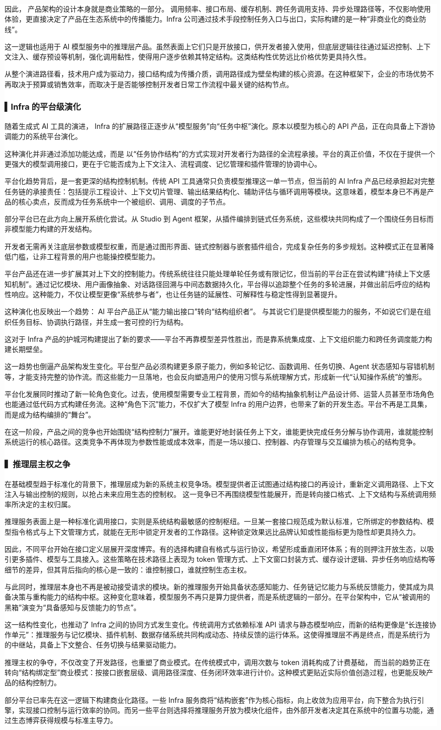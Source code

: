 因此， 产品架构的设计本身就是商业策略的一部分。 调用频率、接口布局、缓存机制、跨任务调用支持、异步处理路径等，不仅影响使用体验，更直接决定了产品在生态系统中的传播能力。Infra 公司通过技术手段控制任务入口与出口，实际构建的是一种“非商业化的商业防线”。

这一逻辑也适用于 AI 模型服务中的推理层产品。虽然表面上它们只是开放接口，供开发者接入使用，但底层逻辑往往通过延迟控制、上下文注入、缓存预设等机制，强化调用黏性，使得用户逐步依赖其特定结构。这类结构性优势远比价格优势更具持久性。

从整个演进路径看，技术用户成为驱动力，接口结构成为传播介质，调用路径成为壁垒构建的核心资源。在这种框架下，企业的市场优势不再取决于预算或销售效率，而取决于是否能够控制开发者日常工作流程中最关键的结构节点。

### ▍Infra 的平台级演化

随着生成式 AI 工具的演进， Infra 的扩展路径正逐步从“模型服务”向“任务中枢”演化。原本以模型为核心的 API 产品，正在向具备上下游协调能力的系统平台演化。

这种演化并非通过添加功能达成，而是 以“任务协作结构”的方式实现对开发者行为路径的全流程承接。平台的真正价值，不仅在于提供一个更强大的模型调用接口，更在于它能否成为上下文注入、流程调度、记忆管理和插件管理的协调中心。

平台化趋势背后，是一套更深的结构控制机制。传统 API 工具通常只负责模型推理这一单一节点，但当前的 AI Infra 产品已经承担起对完整任务链的承接责任：包括提示工程设计、上下文切片管理、输出结果结构化、辅助评估与循环调用等模块。这意味着，模型本身已不再是产品的核心卖点，反而成为任务系统中一个被组织、调用、调度的子节点。

部分平台已在此方向上展开系统化尝试。从 Studio 到 Agent 框架，从插件编排到链式任务系统，这些模块共同构成了一个围绕任务目标而非模型能力构建的开发结构。

开发者无需再关注底层参数或模型权重，而是通过图形界面、链式控制器与嵌套插件组合，完成复杂任务的多步规划。这种模式正在显著降低门槛，让非工程背景的用户也能操控模型能力。

平台产品还在进一步扩展其对上下文的控制能力。传统系统往往只能处理单轮任务或有限记忆，但当前的平台正在尝试构建“持续上下文感知机制”。通过记忆模块、用户画像抽象、对话路径回溯与中间态数据持久化，平台得以追踪整个任务的多轮进展，并做出前后呼应的结构性响应。这种能力，不仅让模型更像“系统参与者”，也让任务链的延展性、可解释性与稳定性得到显著提升。

这种演化也反映出一个趋势： AI 平台产品正从“能力输出接口”转向“结构组织者”。 与其说它们是提供模型能力的服务，不如说它们是在组织任务目标、协调执行路径，并生成一套可控的行为结构。

这对于 Infra 产品的护城河构建提出了新的要求——平台不再靠模型差异性胜出，而是靠系统集成度、上下文组织能力和跨任务调度能力构建长期壁垒。

这一趋势也倒逼产品架构发生变化。平台型产品必须构建更多原子能力，例如多轮记忆、函数调用、任务切换、Agent 状态感知与容错机制等，才能支持完整的协作流。而这些能力一旦落地，也会反向塑造用户的使用习惯与系统理解方式，形成新一代“认知操作系统”的雏形。

平台化发展同时推动了新一轮角色变化。过去，使用模型需要专业工程背景，而如今的结构抽象机制让产品设计师、运营人员甚至市场角色也能通过低代码方式构建任务流。这种“角色下沉”能力，不仅扩大了模型 Infra 的用户边界，也带来了新的开发生态。平台不再是工具集，而是成为结构编排的“舞台”。

在这一阶段，产品之间的竞争也开始围绕“结构控制力”展开。谁能更好地封装任务上下文，谁能更快完成任务分解与协作调用，谁就能控制系统运行的核心路径。这类竞争不再体现为参数性能或成本效率，而是一场以接口、控制器、内存管理与交互编排为核心的结构竞争。

### ▍推理层主权之争

在基础模型趋于标准化的背景下，推理层成为新的系统主权竞争场。模型提供者正试图通过结构接口的再设计，重新定义调用路径、上下文注入与输出控制的规则，以抢占未来应用生态的控制权。 这一竞争已不再围绕模型性能展开，而是转向接口格式、上下文结构与系统调用频率所决定的主权归属。

推理服务表面上是一种标准化调用接口，实则是系统结构最敏感的控制枢纽。一旦某一套接口规范成为默认标准，它所绑定的参数结构、模型指令格式与上下文管理方式，就能在无形中锁定开发者的工作路径。这种锁定效果远比品牌认知或性能指标更为隐性却更具持久力。

因此，不同平台开始在接口定义层展开深度博弈。有的选择构建自有格式与运行协议，希望形成垂直闭环体系；有的则押注开放生态，以吸引更多插件、模型与工具接入。这些策略在技术路径上表现为 token 管理方式、上下文窗口封装方式、缓存设计逻辑、异步任务响应结构等细节的差异，但其背后指向的核心是一致的：谁控制接口，谁就控制生态主权。

与此同时，推理层本身也不再是被动接受请求的模块。新的推理服务开始具备状态感知能力、任务链记忆能力与系统反馈能力，使其成为具备决策与重构能力的结构中枢。这种变化意味着，模型服务不再只是算力提供者，而是系统逻辑的一部分。在平台架构中，它从“被调用的黑箱”演变为“具备感知与反馈能力的节点”。

这一结构性变化，也推动了 Infra 之间的协同方式发生变化。传统调用方式依赖标准 API 请求与静态模型响应，而新的结构更像是“长连接协作单元”：推理服务与记忆模块、插件机制、数据存储系统共同构成动态、持续反馈的运行体系。这使得推理层不再是终点，而是系统行为的中继站，具备上下文整合、任务切换与结果驱动能力。

推理主权的争夺，不仅改变了开发路径，也重塑了商业模式。在传统模式中，调用次数与 token 消耗构成了计费基础， 而当前的趋势正在转向“结构绑定型”商业模式：按接口嵌套层级、调用路径深度、任务闭环效率进行计价。这种模式更贴近实际价值创造过程，也更能反映产品的结构控制力。

部分平台已率先在这一逻辑下构建商业化路径。一些 Infra 服务商将“结构嵌套”作为核心指标，向上收敛为应用平台，向下整合为执行引擎，实现接口控制与运行效率的协同。而另一些平台则选择将推理服务开放为模块化组件，由外部开发者决定其在系统中的位置与功能，通过生态博弈获得规模与标准主导力。
